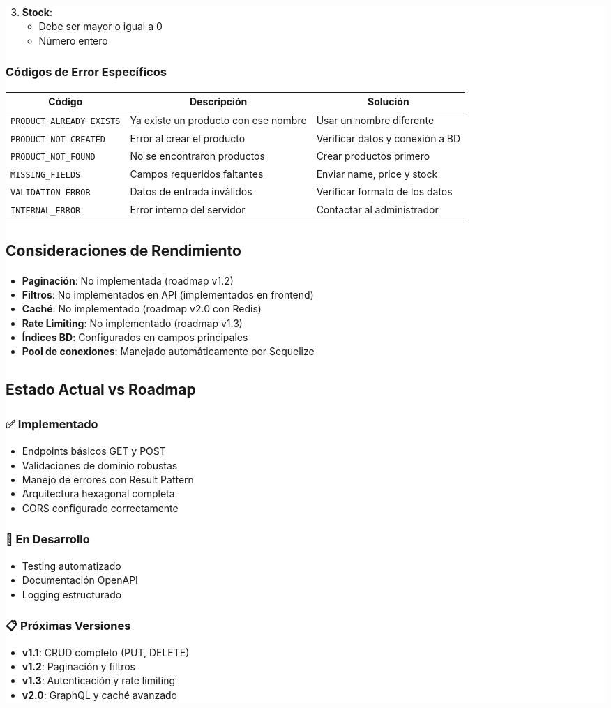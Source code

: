3. **Stock**:
   - Debe ser mayor o igual a 0
   - Número entero

### Códigos de Error Específicos

| Código | Descripción | Solución |
|--------|-------------|----------|
| `PRODUCT_ALREADY_EXISTS` | Ya existe un producto con ese nombre | Usar un nombre diferente |
| `PRODUCT_NOT_CREATED` | Error al crear el producto | Verificar datos y conexión a BD |
| `PRODUCT_NOT_FOUND` | No se encontraron productos | Crear productos primero |
| `MISSING_FIELDS` | Campos requeridos faltantes | Enviar name, price y stock |
| `VALIDATION_ERROR` | Datos de entrada inválidos | Verificar formato de los datos |
| `INTERNAL_ERROR` | Error interno del servidor | Contactar al administrador |

## Consideraciones de Rendimiento

- **Paginación**: No implementada (roadmap v1.2)
- **Filtros**: No implementados en API (implementados en frontend)
- **Caché**: No implementado (roadmap v2.0 con Redis)
- **Rate Limiting**: No implementado (roadmap v1.3)
- **Índices BD**: Configurados en campos principales
- **Pool de conexiones**: Manejado automáticamente por Sequelize

## Estado Actual vs Roadmap

### ✅ Implementado
- Endpoints básicos GET y POST
- Validaciones de dominio robustas
- Manejo de errores con Result Pattern
- Arquitectura hexagonal completa
- CORS configurado correctamente

### 🔄 En Desarrollo
- Testing automatizado
- Documentación OpenAPI
- Logging estructurado

### 📋 Próximas Versiones
- **v1.1**: CRUD completo (PUT, DELETE)
- **v1.2**: Paginación y filtros
- **v1.3**: Autenticación y rate limiting
- **v2.0**: GraphQL y caché avanzado